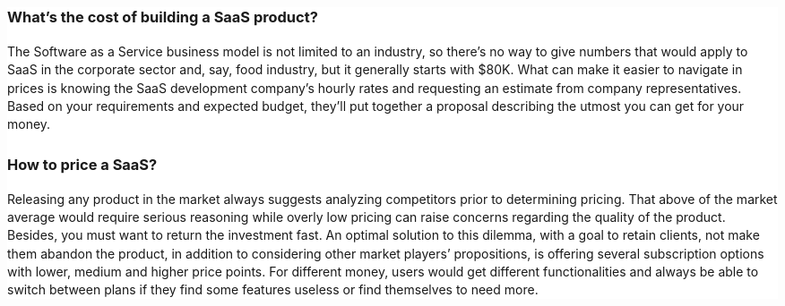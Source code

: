 ### What’s the cost of building a SaaS product?
The Software as a Service business model is not limited to an industry, so there’s no way to give numbers that would apply to SaaS in the corporate sector and, say, food industry, but it generally starts with $80K. What can make it easier to navigate in prices is knowing the SaaS development company’s hourly rates and requesting an estimate from company representatives. Based on your requirements and expected budget, they’ll put together a proposal describing the utmost you can get for your money. 
 
### How to price a SaaS?
Releasing any product in the market always suggests analyzing competitors prior to determining pricing. That above of the market average would require serious reasoning while overly low pricing can raise concerns regarding the quality of the product. Besides, you must want to return the investment fast. An optimal solution to this dilemma, with a goal to retain clients, not make them abandon the product, in addition to considering other market players’ propositions, is offering several subscription options with lower, medium and higher price points. For different money, users would get different functionalities and always be able to switch between plans if they find some features useless or find themselves to need more.
